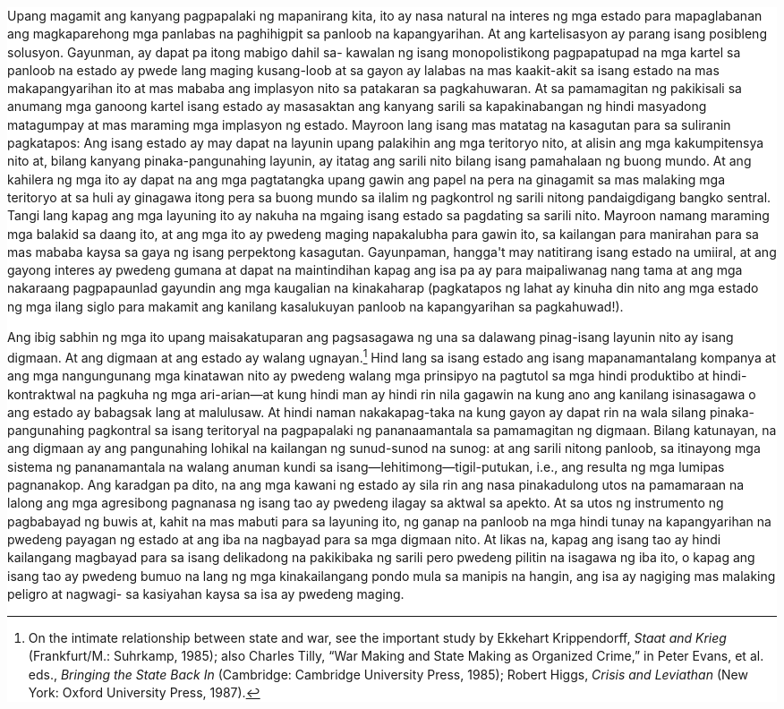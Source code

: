 Upang magamit ang kanyang pagpapalaki ng mapanirang kita, ito ay nasa natural na interes ng mga estado para mapaglabanan ang magkaparehong mga panlabas na paghihigpit sa panloob na kapangyarihan. At ang kartelisasyon ay parang isang posibleng solusyon. Gayunman, ay dapat pa itong mabigo dahil sa- kawalan ng isang monopolistikong pagpapatupad na mga kartel sa panloob na estado ay pwede lang maging kusang-loob at sa gayon ay lalabas na mas kaakit-akit sa isang estado na mas makapangyarihan ito at mas mababa ang implasyon nito sa patakaran sa pagkahuwaran. At sa pamamagitan ng pakikisali sa anumang mga ganoong kartel isang estado ay masasaktan ang kanyang sarili sa kapakinabangan ng hindi masyadong matagumpay at mas maraming mga implasyon ng estado. Mayroon lang isang mas matatag na kasagutan para sa suliranin pagkatapos: Ang isang estado ay may dapat na layunin upang palakihin ang mga teritoryo nito, at alisin ang mga kakumpitensya nito at, bilang kanyang pinaka-pangunahing layunin, ay itatag ang sarili nito bilang isang pamahalaan ng buong mundo. At ang kahilera ng mga ito ay dapat na ang mga pagtatangka upang gawin ang papel na pera na ginagamit sa mas malaking mga teritoryo at sa huli ay ginagawa itong pera sa buong mundo sa ilalim ng pagkontrol ng sarili nitong pandaigdigang bangko sentral. Tangi lang kapag ang mga layuning ito ay nakuha na mgaing isang estado sa pagdating sa sarili nito. Mayroon namang maraming mga balakid sa daang ito, at ang mga ito ay pwedeng maging napakalubha para gawin ito, sa kailangan para manirahan para sa mas mababa kaysa sa gaya ng isang perpektong kasagutan. Gayunpaman, hangga't may natitirang isang estado na umiiral, at ang gayong interes ay pwedeng gumana at dapat na maintindihan kapag ang isa pa ay para maipaliwanag nang tama at ang mga nakaraang pagpapaunlad gayundin ang mga kaugalian na kinakaharap (pagkatapos ng lahat ay kinuha din nito ang mga estado ng mga ilang siglo para makamit ang kanilang kasalukuyan panloob na kapangyarihan sa pagkahuwad!).

Ang ibig sabhin ng mga ito upang maisakatuparan ang pagsasagawa ng una sa dalawang pinag-isang layunin nito ay isang digmaan. At ang digmaan at ang estado ay walang ugnayan.[^20] Hind lang sa isang estado ang isang mapanamantalang kompanya at ang mga nangungunang mga kinatawan nito ay pwedeng walang mga prinsipyo na pagtutol sa mga hindi produktibo at hindi-kontraktwal na pagkuha ng mga ari-arian—at kung hindi man ay hindi rin nila gagawin na kung ano ang kanilang isinasagawa o ang estado ay babagsak lang at malulusaw. At hindi naman nakakapag-taka na kung gayon ay dapat rin na wala silang pinaka-pangunahing pagkontral sa isang teritoryal na pagpapalaki ng pananaamantala sa pamamagitan ng digmaan. Bilang katunayan, na ang digmaan ay ang pangunahing lohikal na kailangan ng sunud-sunod na sunog: at ang sarili nitong panloob, sa itinayong mga sistema ng pananamantala na walang anuman kundi sa isang—lehitimong—tigil-putukan, i.e., ang resulta ng mga lumipas pagnanakop. Ang karadgan pa dito, na ang mga kawani ng estado ay sila rin ang nasa pinakadulong utos na pamamaraan na lalong ang mga agresibong pagnanasa ng isang tao ay pwedeng ilagay sa aktwal sa apekto. At sa utos ng instrumento ng pagbabayad ng buwis at, kahit na mas mabuti para sa layuning ito, ng ganap na panloob na mga hindi tunay na kapangyarihan na pwedeng payagan ng estado at ang iba na nagbayad para sa mga digmaan nito. At likas na, kapag ang isang tao ay hindi kailangang magbayad para sa isang delikadong na pakikibaka ng sarili pero pwedeng pilitin na isagawa ng iba ito, o kapag ang isang tao ay pwedeng bumuo na lang ng mga kinakailangang pondo mula sa manipis na hangin, ang isa ay nagiging mas malaking peligro at nagwagi- sa kasiyahan kaysa sa isa ay pwedeng maging.


[^20]: On the intimate relationship between state and war, see the important study by Ekkehart Krippendorff, *Staat and Krieg* (Frankfurt/M.: Suhrkamp, 1985); also Charles Tilly, “War Making and State Making as Organized Crime,” in Peter Evans, et al. eds., *Bringing the State Back In* (Cambridge: Cambridge University Press, 1985); Robert Higgs, *Crisis and Leviathan* (New York: Oxford University Press, 1987).
[^21]: The term “liberal” is here and the following used in its traditional European sense and not in the present day U.S. sense as a synonym for “socialist” or “social-democratic.”
[^22]: A highly characteristic example of this connection between a policy of internal deregulation and increased external aggressiveness is provided by the Reagan administration.
[^23]: On the following see also Hans-Hermann Hoppe, “The Economics and Sociology of Taxation,” in *Journal des Economistes et des Etudes Humaines* 1, no. 2 (1990); supra chap. 2.
[^24]: On the importance of “political anarchy” for the origin of capitalism, see Jean Baechler, *The Origins of Capitalism* (New York: St. Martin’s, 1976), chap. 7.
[^25]: On British imperialism, see Lance E. Davis and Robert A. Huttenback, *Mammon and the Pursuit of Empire: The Political Economy of British Imperialism 1860–1912* (Cambridge: Cambridge University Press, 1986).
[^26]: See on this and the following E. Krippendorff, *Staat and Krieg*, pp. 97–116.
[^27]: See the table in Ekkehart Krippendorff, *Die amerikanische Strategie* (Frankfurt/M. Suhrkamp, 1970), pp. 43ff.
[^28]: On twentieth-century U.S. foreign policy, see Leonard P. Liggio, “American Foreign Policy and National Security Management” in Radosh and Rothbard, *A New History of Leviathan*; Rothbard, *For a New Liberty,* chap. 14.
[^29]: See on this Rothbard, *Mystery of Banking*, pp 230–47; on the role of the Morgans in pushing the Wilson administration into war, in particular see Charles Tansill, *America Goes to War* (Boston: Little, Brown, 1938), chaps. II–IV.